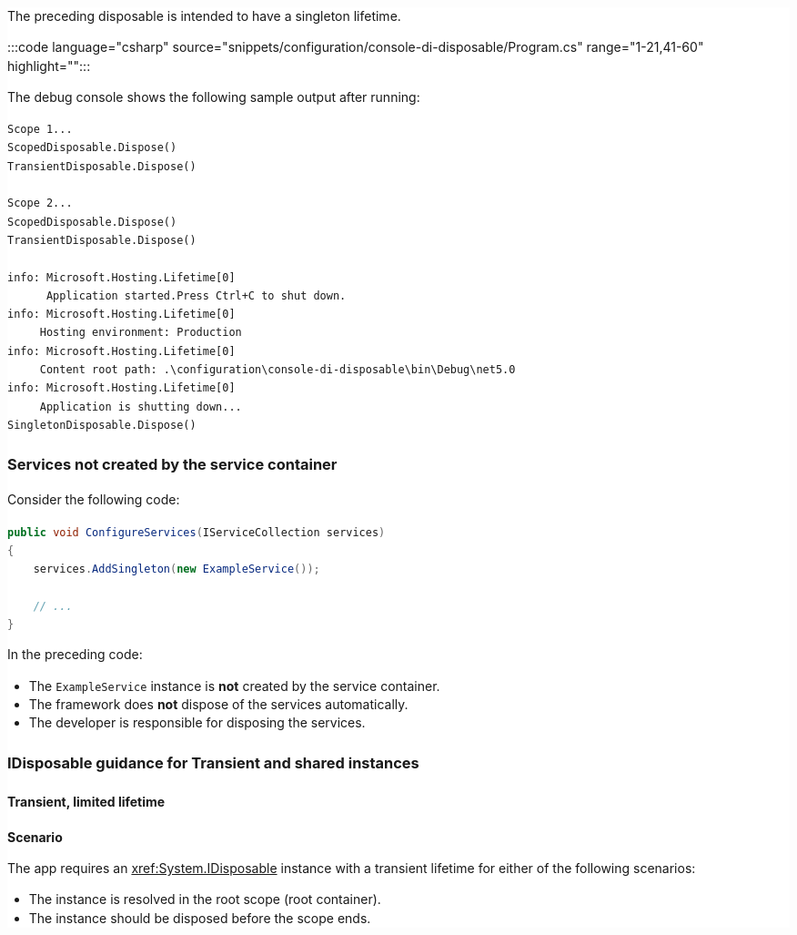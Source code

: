 The preceding disposable is intended to have a singleton lifetime.

:::code language="csharp" source="snippets/configuration/console-di-disposable/Program.cs" range="1-21,41-60" highlight="":::

The debug console shows the following sample output after running:

```console
Scope 1...
ScopedDisposable.Dispose()
TransientDisposable.Dispose()

Scope 2...
ScopedDisposable.Dispose()
TransientDisposable.Dispose()

info: Microsoft.Hosting.Lifetime[0]
      Application started.Press Ctrl+C to shut down.
info: Microsoft.Hosting.Lifetime[0]
     Hosting environment: Production
info: Microsoft.Hosting.Lifetime[0]
     Content root path: .\configuration\console-di-disposable\bin\Debug\net5.0
info: Microsoft.Hosting.Lifetime[0]
     Application is shutting down...
SingletonDisposable.Dispose()
```

### Services not created by the service container

Consider the following code:

```csharp
public void ConfigureServices(IServiceCollection services)
{
    services.AddSingleton(new ExampleService());

    // ...
}
```

In the preceding code:

- The `ExampleService` instance is **not** created by the service container.
- The framework does **not** dispose of the services automatically.
- The developer is responsible for disposing the services.

### IDisposable guidance for Transient and shared instances

#### Transient, limited lifetime

**Scenario**

The app requires an <xref:System.IDisposable> instance with a transient lifetime for either of the following scenarios:

- The instance is resolved in the root scope (root container).
- The instance should be disposed before the scope ends.
